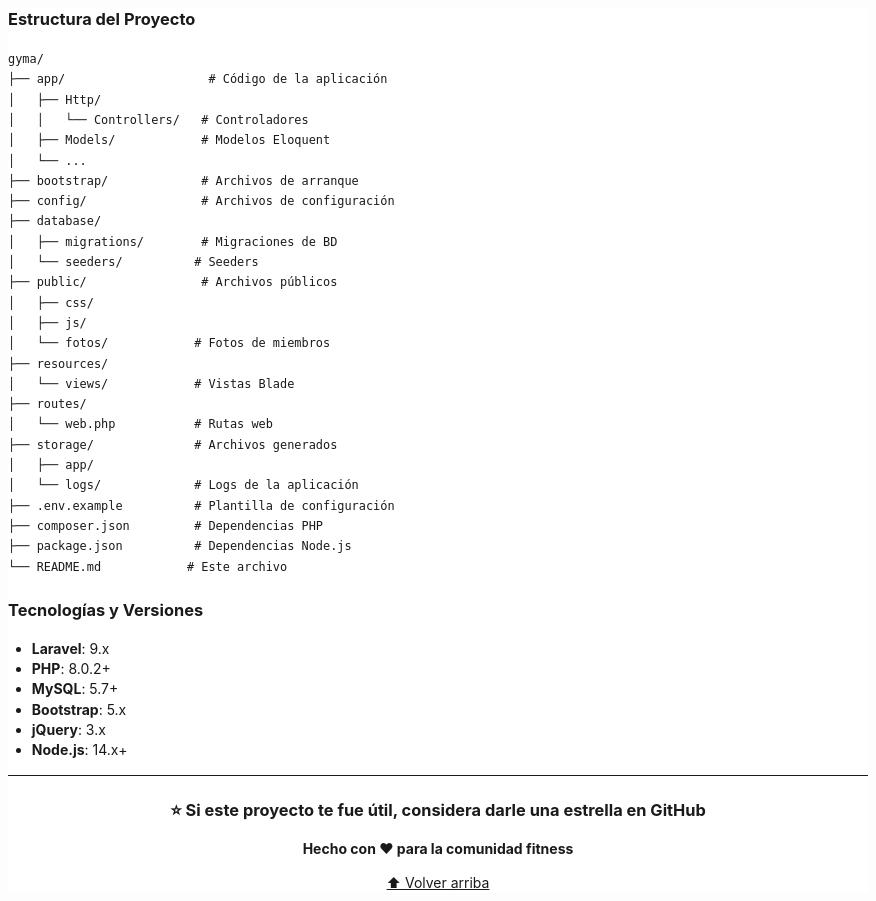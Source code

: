 ### Estructura del Proyecto

```
gyma/
├── app/                    # Código de la aplicación
│   ├── Http/
│   │   └── Controllers/   # Controladores
│   ├── Models/            # Modelos Eloquent
│   └── ...
├── bootstrap/             # Archivos de arranque
├── config/                # Archivos de configuración
├── database/
│   ├── migrations/        # Migraciones de BD
│   └── seeders/          # Seeders
├── public/                # Archivos públicos
│   ├── css/
│   ├── js/
│   └── fotos/            # Fotos de miembros
├── resources/
│   └── views/            # Vistas Blade
├── routes/
│   └── web.php           # Rutas web
├── storage/              # Archivos generados
│   ├── app/
│   └── logs/             # Logs de la aplicación
├── .env.example          # Plantilla de configuración
├── composer.json         # Dependencias PHP
├── package.json          # Dependencias Node.js
└── README.md            # Este archivo
```

### Tecnologías y Versiones

- **Laravel**: 9.x
- **PHP**: 8.0.2+
- **MySQL**: 5.7+
- **Bootstrap**: 5.x
- **jQuery**: 3.x
- **Node.js**: 14.x+

---

<div align="center">

### ⭐ Si este proyecto te fue útil, considera darle una estrella en GitHub

**Hecho con ❤️ para la comunidad fitness**

[⬆ Volver arriba](#-gyma)

</div>
